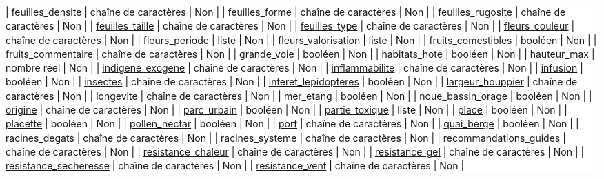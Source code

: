 | [feuilles_densite](#densité-du-feuillage---propriété-feuilles_densite) | chaîne de caractères  | Non |
| [feuilles_forme](#forme-des-feuilles---propriété-feuilles_forme) | chaîne de caractères  | Non |
| [feuilles_rugosite](#rugosité---propriété-feuilles_rugosite) | chaîne de caractères  | Non |
| [feuilles_taille](#taille-des-feuilles---propriété-feuilles_taille) | chaîne de caractères  | Non |
| [feuilles_type](#feuillage---propriété-feuilles_type) | chaîne de caractères  | Non |
| [fleurs_couleur](#couleur---propriété-fleurs_couleur) | chaîne de caractères  | Non |
| [fleurs_periode](#période---propriété-fleurs_periode) | liste  | Non |
| [fleurs_valorisation](#valorisation-des-fleurs---propriété-fleurs_valorisation) | liste  | Non |
| [fruits_comestibles](#fruit-comestible---propriété-fruits_comestibles) | booléen  | Non |
| [fruits_commentaire](#commentaire---propriété-fruits_commentaire) | chaîne de caractères  | Non |
| [grande_voie](#grande-voie-de-circulation---propriété-grande_voie) | booléen  | Non |
| [habitats_hote](#capacité-à-générer-des-habitats,-rôle-de-plante-hôte---propriété-habitats_hote) | booléen  | Non |
| [hauteur_max](#hauteur-maximale---propriété-hauteur_max) | nombre réel  | Non |
| [indigene_exogene](#caractère-indigène/exogène---propriété-indigene_exogene) | chaîne de caractères  | Non |
| [inflammabilite](#inflammabilité---propriété-inflammabilite) | chaîne de caractères  | Non |
| [infusion](#utilisable-en-infusion---propriété-infusion) | booléen  | Non |
| [insectes](#insectes-observés---propriété-insectes) | chaîne de caractères  | Non |
| [interet_lepidopteres](#intérêt-pour-les-lépidoptères---propriété-interet_lepidopteres) | booléen  | Non |
| [largeur_houppier](#largeur---propriété-largeur_houppier) | chaîne de caractères  | Non |
| [longevite](#longévité---propriété-longevite) | chaîne de caractères  | Non |
| [mer_etang](#bord-de-mer-et-étang---propriété-mer_etang) | booléen  | Non |
| [noue_bassin_orage](#noue-et-bassin-d’orage---propriété-noue_bassin_orage) | booléen  | Non |
| [origine](#type-d'origine---propriété-origine) | chaîne de caractères  | Non |
| [parc_urbain](#parc-urbain---propriété-parc_urbain) | booléen  | Non |
| [partie_toxique](#partie-toxique- ---propriété-partie_toxique) | liste  | Non |
| [place](#place---propriété-place) | booléen  | Non |
| [placette](#placette---propriété-placette) | booléen  | Non |
| [pollen_nectar](#capacité-à-générer-des-pollens-et-nectars---propriété-pollen_nectar) | booléen  | Non |
| [port](#forme---propriété-port) | chaîne de caractères  | Non |
| [quai_berge](#quai-et-berge---propriété-quai_berge) | booléen  | Non |
| [racines_degats](#dégâts---propriété-racines_degats) | chaîne de caractères  | Non |
| [racines_systeme](#systèmes-racinaires---propriété-racines_systeme) | chaîne de caractères  | Non |
| [recommandations_guides](#recommandations-par-des-guides-locaux-en-terme-de-biodiversité---propriété-recommandations_guides) | chaîne de caractères  | Non |
| [resistance_chaleur](#chaleur---propriété-resistance_chaleur) | chaîne de caractères  | Non |
| [resistance_gel](#résistance-au-gel---propriété-resistance_gel) | chaîne de caractères  | Non |
| [resistance_secheresse](#sécheresse---propriété-resistance_secheresse) | chaîne de caractères  | Non |
| [resistance_vent](#vents---propriété-resistance_vent) | chaîne de caractères  | Non |